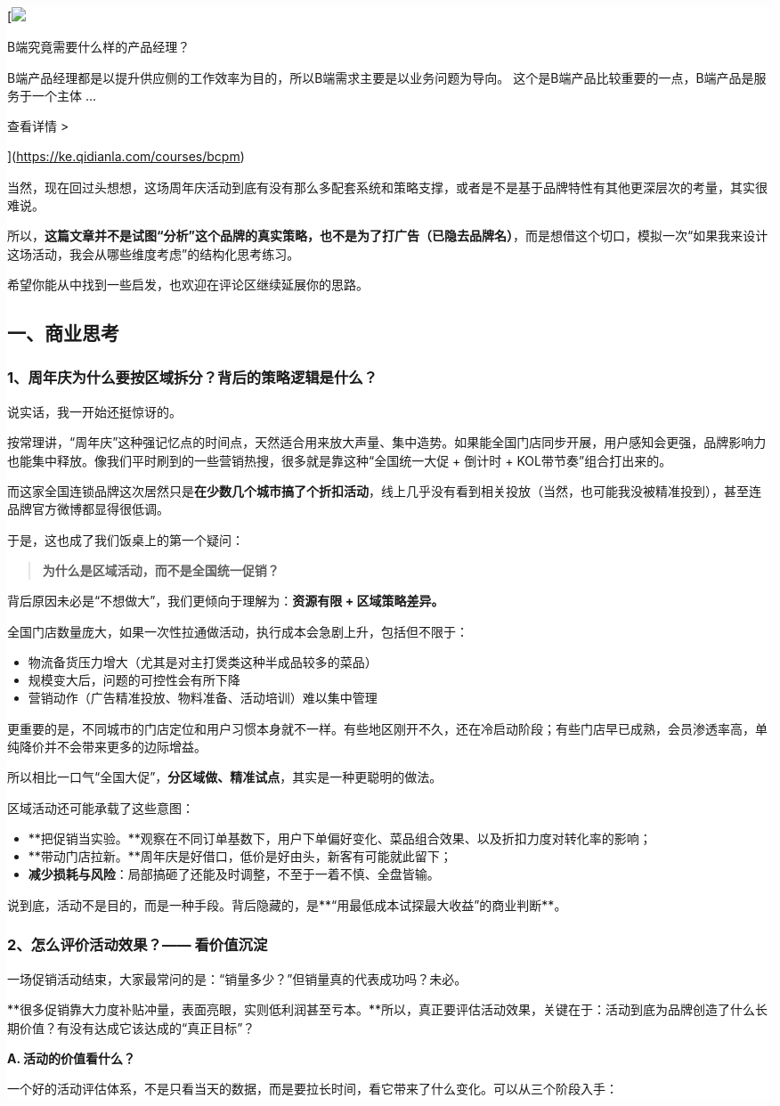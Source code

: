 [![](https://image.woshipm.com/2023/08/02/f7cafd68-30e3-11ee-9da3-00163e0b5ff3.png)

B端究竟需要什么样的产品经理？

B端产品经理都是以提升供应侧的工作效率为目的，所以B端需求主要是以业务问题为导向。 这个是B端产品比较重要的一点，B端产品是服务于一个主体 ...

查看详情 >

](https://ke.qidianla.com/courses/bcpm)

当然，现在回过头想想，这场周年庆活动到底有没有那么多配套系统和策略支撑，或者是不是基于品牌特性有其他更深层次的考量，其实很难说。

所以，**这篇文章并不是试图“分析”这个品牌的真实策略，也不是为了打广告（已隐去品牌名）**，而是想借这个切口，模拟一次“如果我来设计这场活动，我会从哪些维度考虑”的结构化思考练习。

希望你能从中找到一些启发，也欢迎在评论区继续延展你的思路。

## 一、商业思考

### 1、周年庆为什么要按区域拆分？背后的策略逻辑是什么？

说实话，我一开始还挺惊讶的。

按常理讲，“周年庆”这种强记忆点的时间点，天然适合用来放大声量、集中造势。如果能全国门店同步开展，用户感知会更强，品牌影响力也能集中释放。像我们平时刷到的一些营销热搜，很多就是靠这种“全国统一大促 + 倒计时 + KOL带节奏”组合打出来的。

而这家全国连锁品牌这次居然只是**在少数几个城市搞了个折扣活动**，线上几乎没有看到相关投放（当然，也可能我没被精准投到），甚至连品牌官方微博都显得很低调。

于是，这也成了我们饭桌上的第一个疑问：

> **为什么是区域活动，而不是全国统一促销？**

背后原因未必是“不想做大”，我们更倾向于理解为：**资源有限 + 区域策略差异。**

全国门店数量庞大，如果一次性拉通做活动，执行成本会急剧上升，包括但不限于：

*   物流备货压力增大（尤其是对主打煲类这种半成品较多的菜品）
*   规模变大后，问题的可控性会有所下降
*   营销动作（广告精准投放、物料准备、活动培训）难以集中管理

更重要的是，不同城市的门店定位和用户习惯本身就不一样。有些地区刚开不久，还在冷启动阶段；有些门店早已成熟，会员渗透率高，单纯降价并不会带来更多的边际增益。

所以相比一口气“全国大促”，**分区域做、精准试点**，其实是一种更聪明的做法。

区域活动还可能承载了这些意图：

*   **把促销当实验。**观察在不同订单基数下，用户下单偏好变化、菜品组合效果、以及折扣力度对转化率的影响；
*   **带动门店拉新。**周年庆是好借口，低价是好由头，新客有可能就此留下；
*   **减少损耗与风险**：局部搞砸了还能及时调整，不至于一着不慎、全盘皆输。

说到底，活动不是目的，而是一种手段。背后隐藏的，是**“用最低成本试探最大收益”的商业判断**。

### 2、怎么评价活动效果？—— 看价值沉淀

一场促销活动结束，大家最常问的是：“销量多少？”但销量真的代表成功吗？未必。

**很多促销靠大力度补贴冲量，表面亮眼，实则低利润甚至亏本。**所以，真正要评估活动效果，关键在于：活动到底为品牌创造了什么长期价值？有没有达成它该达成的“真正目标”？

**A. 活动的价值看什么？**

一个好的活动评估体系，不是只看当天的数据，而是要拉长时间，看它带来了什么变化。可以从三个阶段入手：
